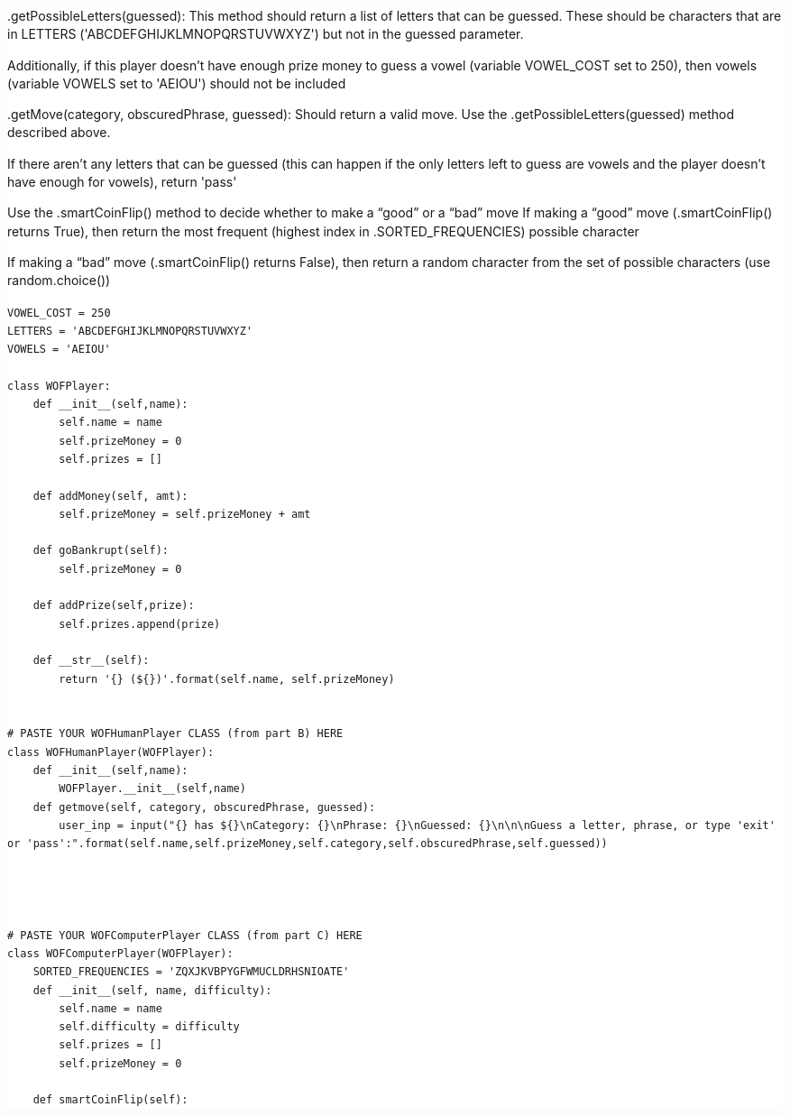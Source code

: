 .getPossibleLetters(guessed): This method should return a list of letters that can be guessed.
These should be characters that are in LETTERS ('ABCDEFGHIJKLMNOPQRSTUVWXYZ') but not in the guessed parameter.

Additionally, if this player doesn’t have enough prize money to guess a vowel (variable VOWEL_COST set to 250), then vowels (variable VOWELS set to 'AEIOU') should not be included

.getMove(category, obscuredPhrase, guessed): Should return a valid move.
Use the .getPossibleLetters(guessed) method described above.

If there aren’t any letters that can be guessed (this can happen if the only letters left to guess are vowels and the player doesn’t have enough for vowels), return 'pass'

Use the .smartCoinFlip() method to decide whether to make a “good” or a “bad” move
If making a “good” move (.smartCoinFlip() returns True), then return the most frequent (highest index in .SORTED_FREQUENCIES) possible character

If making a “bad” move (.smartCoinFlip() returns False), then return a random character from the set of possible characters (use random.choice())


```
VOWEL_COST = 250
LETTERS = 'ABCDEFGHIJKLMNOPQRSTUVWXYZ'
VOWELS = 'AEIOU'

class WOFPlayer:
    def __init__(self,name):
        self.name = name
        self.prizeMoney = 0
        self.prizes = []

    def addMoney(self, amt):
        self.prizeMoney = self.prizeMoney + amt

    def goBankrupt(self):
        self.prizeMoney = 0

    def addPrize(self,prize):
        self.prizes.append(prize)

    def __str__(self):
        return '{} (${})'.format(self.name, self.prizeMoney)


# PASTE YOUR WOFHumanPlayer CLASS (from part B) HERE
class WOFHumanPlayer(WOFPlayer):
    def __init__(self,name):
        WOFPlayer.__init__(self,name)
    def getmove(self, category, obscuredPhrase, guessed):
        user_inp = input("{} has ${}\nCategory: {}\nPhrase: {}\nGuessed: {}\n\n\nGuess a letter, phrase, or type 'exit' or 'pass':".format(self.name,self.prizeMoney,self.category,self.obscuredPhrase,self.guessed))


 

# PASTE YOUR WOFComputerPlayer CLASS (from part C) HERE
class WOFComputerPlayer(WOFPlayer):
    SORTED_FREQUENCIES = 'ZQXJKVBPYGFWMUCLDRHSNIOATE'
    def __init__(self, name, difficulty):
        self.name = name
        self.difficulty = difficulty
        self.prizes = []
        self.prizeMoney = 0

    def smartCoinFlip(self):
```